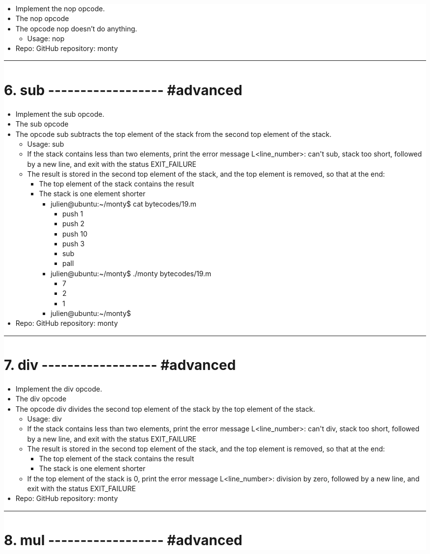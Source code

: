 - Implement the nop opcode.
- The nop opcode
- The opcode nop doesn’t do anything.
  - Usage: nop
- Repo: GitHub repository: monty
__________________________________________________
# 6. sub ------------------ #advanced

- Implement the sub opcode.
- The sub opcode
- The opcode sub subtracts the top element of the stack from the second top element of the stack.
  - Usage: sub
  - If the stack contains less than two elements, print the error message L<line_number>:
    can't sub, stack too short, followed by a new line, and exit with the status EXIT_FAILURE
  - The result is stored in the second top element of the stack, and the top element is removed, so that at the end:
    - The top element of the stack contains the result
    - The stack is one element shorter
      - julien@ubuntu:~/monty$ cat bytecodes/19.m
        - push 1
        - push 2
        - push 10
        - push 3
        - sub
        - pall
      - julien@ubuntu:~/monty$ ./monty bytecodes/19.m
        - 7
        - 2
        - 1
      - julien@ubuntu:~/monty$
- Repo: GitHub repository: monty
__________________________________________________
# 7. div ------------------ #advanced

- Implement the div opcode.
- The div opcode
- The opcode div divides the second top element of the stack by the top element of the stack.
  - Usage: div
  - If the stack contains less than two elements, print the error message L<line_number>:
    can't div, stack too short, followed by a new line, and exit with the status EXIT_FAILURE
  - The result is stored in the second top element of the stack, and the top element is removed, so that at the end:
    - The top element of the stack contains the result
    - The stack is one element shorter
  - If the top element of the stack is 0, print the error message L<line_number>: division by zero,
    followed by a new line, and exit with the status EXIT_FAILURE
- Repo: GitHub repository: monty
__________________________________________________
# 8. mul ------------------ #advanced
